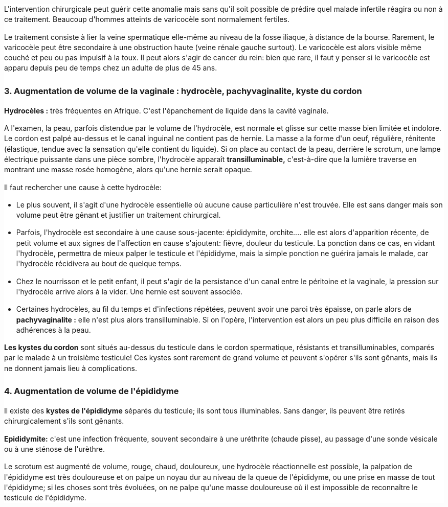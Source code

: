 L'intervention chirurgicale peut guérir cette anomalie mais sans qu'il soit possible de prédire quel malade infertile réagira ou non à ce traitement. Beaucoup d'hommes atteints de varicocèle sont normalement fertiles.

Le traitement consiste à lier la veine spermatique elle-même au niveau de la fosse iliaque, à distance de la bourse. Rarement, le varicocèle peut être secondaire à une obstruction haute (veine rénale gauche surtout). Le varicocèle est alors visible même couché et peu ou pas impulsif à la toux. Il peut alors s'agir de cancer du rein: bien que rare, il faut y penser si le varicocèle est apparu depuis peu de temps chez un adulte de plus de 45 ans.

### **3. Augmentation de volume de** **la vaginale : hydrocèle,** **pachyvaginalite, kyste du** **cordon**

**Hydrocèles :** très fréquentes en Afrique. C'est l'épanchement de liquide dans la cavité vaginale.

A l'examen, la peau, parfois distendue par le volume de l'hydrocèle, est normale et glisse sur cette masse bien limitée et indolore. Le cordon est palpé au-dessus et le canal inguinal ne contient pas de hernie. La masse a la forme d'un oeuf, régulière, rénitente (élastique, tendue avec la sensation qu'elle contient du liquide). Si on place au contact de la peau, derrière le scrotum, une lampe électrique puissante dans une pièce sombre, l'hydrocèle apparaît **transilluminable,** c'est-à-dire que la lumière traverse en montrant une masse rosée homogène, alors qu'une hernie serait opaque.

Il faut rechercher une cause à cette hydrocèle:

*   Le plus souvent, il s'agit d'une hydrocèle essentielle où aucune cause particulière n'est trouvée. Elle est sans danger mais son volume peut être gênant et justifier un traitement chirurgical.

*   Parfois, l'hydrocèle est secondaire à une cause sous-jacente: épididymite, orchite.... elle est alors d'apparition récente, de petit volume et aux signes de l'affection en cause s'ajoutent: fièvre, douleur du testicule. La ponction dans ce cas, en vidant l'hydrocèle, permettra de mieux palper le testicule et l'épididyme, mais la simple ponction ne guérira jamais le malade, car l'hydrocèle récidivera au bout de quelque temps.

*   Chez le nourrisson et le petit enfant, il peut s'agir de la persistance d'un canal entre le péritoine et la vaginale, la pression sur l'hydrocèle arrive alors à la vider. Une hernie est souvent associée.

*   Certaines hydrocèles, au fil du temps et d'infections répétées, peuvent avoir une paroi très épaisse, on parle alors de **pachyvaginalite :** elle n'est plus alors transilluminable. Si on l'opère, l'intervention est alors un peu plus difficile en raison des adhérences à la peau.

**Les kystes du cordon** sont situés au-dessus du testicule dans le cordon spermatique, résistants et transilluminables, comparés par le malade à un troisième testicule! Ces kystes sont rarement de grand volume et peuvent s'opérer s'ils sont gênants, mais ils ne donnent jamais lieu à complications.

### **4. Augmentation de volume de l'épididyme**

Il existe des **kystes de l'épididyme** séparés du testicule; ils sont tous illuminables. Sans danger, ils peuvent être retirés chirurgicalement s'ils sont gênants.

**Epididymite:** c'est une infection fréquente, souvent secondaire à une uréthrite (chaude pisse), au passage d'une sonde vésicale ou à une sténose de l'urèthre.

Le scrotum est augmenté de volume, rouge, chaud, douloureux, une hydrocèle réactionnelle est possible, la palpation de l'épididyme est très douloureuse et on palpe un noyau dur au niveau de la queue de l'épididyme, ou une prise en masse de tout l'épididyme; si les choses sont très évoluées, on ne palpe qu'une masse douloureuse où il est impossible de reconnaître le testicule de l'épididyme.
